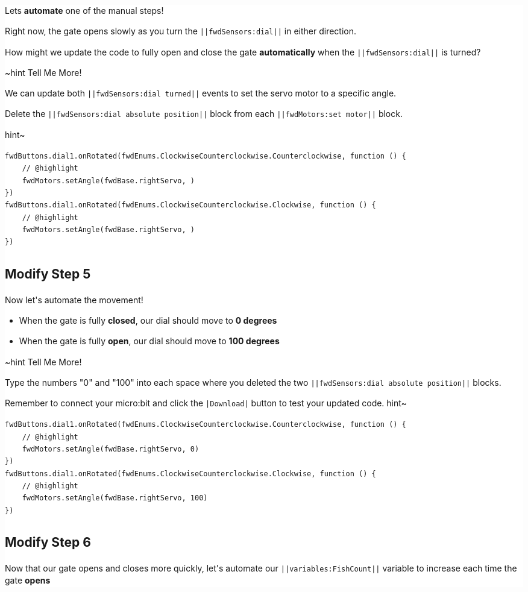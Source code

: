 Lets **automate** one of the manual steps!

Right now, the gate opens slowly as you turn the `||fwdSensors:dial||` in either direction.

How might we update the code to fully open and close the gate **automatically** when the `||fwdSensors:dial||` is turned?

~hint Tell Me More!

We can update both `||fwdSensors:dial turned||` events to set the servo motor to a specific angle.

Delete the `||fwdSensors:dial absolute position||` block from each `||fwdMotors:set motor||` block.

hint~

```blocks
fwdButtons.dial1.onRotated(fwdEnums.ClockwiseCounterclockwise.Counterclockwise, function () {
    // @highlight
    fwdMotors.setAngle(fwdBase.rightServo, )
})
fwdButtons.dial1.onRotated(fwdEnums.ClockwiseCounterclockwise.Clockwise, function () {
    // @highlight
    fwdMotors.setAngle(fwdBase.rightServo, )
})
```

## Modify Step 5

Now let's automate the movement!

-   When the gate is fully **closed**, our dial should move to **0 degrees**

-   When the gate is fully **open**, our dial should move to **100 degrees**

~hint Tell Me More!

Type the numbers "0" and "100" into each space where you deleted the two `||fwdSensors:dial absolute position||` blocks.

Remember to connect your micro:bit and click the `|Download|` button to test your updated code.
hint~

```blocks
fwdButtons.dial1.onRotated(fwdEnums.ClockwiseCounterclockwise.Counterclockwise, function () {
    // @highlight
    fwdMotors.setAngle(fwdBase.rightServo, 0)
})
fwdButtons.dial1.onRotated(fwdEnums.ClockwiseCounterclockwise.Clockwise, function () {
    // @highlight
    fwdMotors.setAngle(fwdBase.rightServo, 100)
})
```

## Modify Step 6

Now that our gate opens and closes more quickly, let's automate our `||variables:FishCount||` variable to increase each time the gate **opens**
